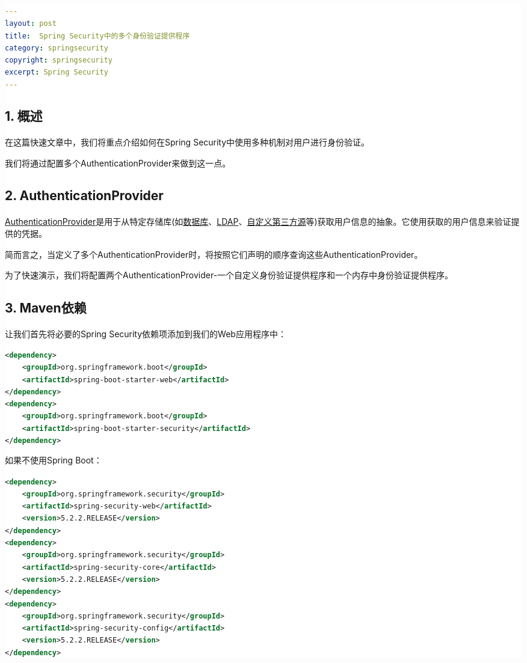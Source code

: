 ```yaml
---
layout: post
title:  Spring Security中的多个身份验证提供程序
category: springsecurity
copyright: springsecurity
excerpt: Spring Security
---
```


## 1. 概述

在这篇快速文章中，我们将重点介绍如何在Spring Security中使用多种机制对用户进行身份验证。

我们将通过配置多个AuthenticationProvider来做到这一点。

## 2. AuthenticationProvider

[AuthenticationProvider](https://docs.spring.io/spring-security/site/docs/current/api/org/springframework/security/authentication/AuthenticationProvider.html)是用于从特定存储库(如[数据库](https://www.baeldung.com/spring-security-authentication-with-a-database)、[LDAP](https://www.baeldung.com/spring-security-ldap)、[自定义第三方源](https://www.baeldung.com/spring-security-authentication-provider)等)获取用户信息的抽象。它使用获取的用户信息来验证提供的凭据。

简而言之，当定义了多个AuthenticationProvider时，将按照它们声明的顺序查询这些AuthenticationProvider。

为了快速演示，我们将配置两个AuthenticationProvider-一个自定义身份验证提供程序和一个内存中身份验证提供程序。

## 3. Maven依赖

让我们首先将必要的Spring Security依赖项添加到我们的Web应用程序中：

```xml
<dependency>
    <groupId>org.springframework.boot</groupId>
    <artifactId>spring-boot-starter-web</artifactId>
</dependency>
<dependency>
    <groupId>org.springframework.boot</groupId>
    <artifactId>spring-boot-starter-security</artifactId>
</dependency>
```

如果不使用Spring Boot：

```xml
<dependency>
    <groupId>org.springframework.security</groupId>
    <artifactId>spring-security-web</artifactId>
    <version>5.2.2.RELEASE</version>
</dependency>
<dependency>
    <groupId>org.springframework.security</groupId>
    <artifactId>spring-security-core</artifactId>
    <version>5.2.2.RELEASE</version>
</dependency>
<dependency>
    <groupId>org.springframework.security</groupId>
    <artifactId>spring-security-config</artifactId>
    <version>5.2.2.RELEASE</version>
</dependency>
```
